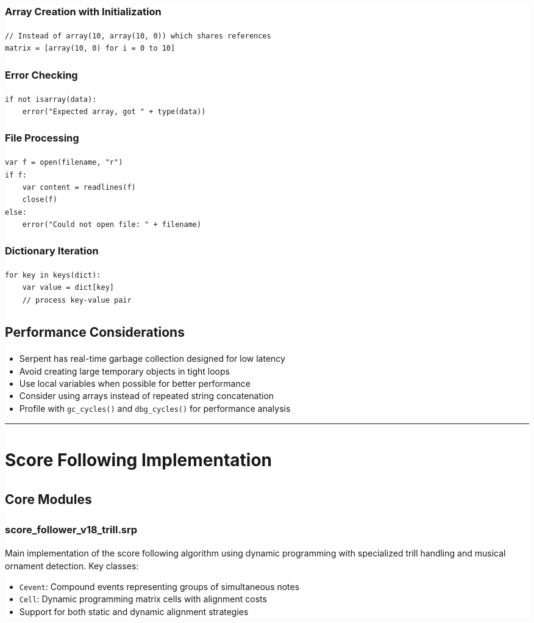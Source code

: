 ### Array Creation with Initialization
```serpent
// Instead of array(10, array(10, 0)) which shares references
matrix = [array(10, 0) for i = 0 to 10]
```

### Error Checking
```serpent
if not isarray(data):
    error("Expected array, got " + type(data))
```

### File Processing
```serpent
var f = open(filename, "r")
if f:
    var content = readlines(f)
    close(f)
else:
    error("Could not open file: " + filename)
```

### Dictionary Iteration
```serpent
for key in keys(dict):
    var value = dict[key]
    // process key-value pair
```

## Performance Considerations

- Serpent has real-time garbage collection designed for low latency
- Avoid creating large temporary objects in tight loops
- Use local variables when possible for better performance
- Consider using arrays instead of repeated string concatenation
- Profile with `gc_cycles()` and `dbg_cycles()` for performance analysis

---

# Score Following Implementation

## Core Modules

### score_follower_v18_trill.srp  
Main implementation of the score following algorithm using dynamic programming with specialized trill handling and musical ornament detection. Key classes:
- `Cevent`: Compound events representing groups of simultaneous notes
- `Cell`: Dynamic programming matrix cells with alignment costs
- Support for both static and dynamic alignment strategies

